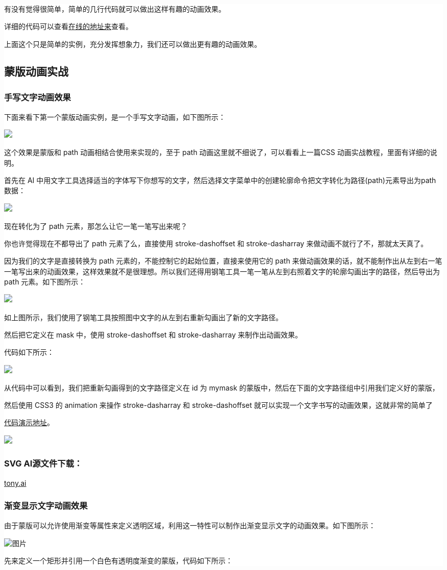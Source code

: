 有没有觉得很简单，简单的几行代码就可以做出这样有趣的动画效果。

详细的代码可以查看[在线的地址来](https://codepen.io/janily/pen/jeLoyr)查看。

上面这个只是简单的实例，充分发挥想象力，我们还可以做出更有趣的动画效果。

## 蒙版动画实战

### 手写文字动画效果

下面来看下第一个蒙版动画实例，是一个手写文字动画，如下图所示：

![](https://user-gold-cdn.xitu.io/2018/12/2/1676ecb1daf69187?w=752&h=306&f=gif&s=42289)

这个效果是蒙版和 path 动画相结合使用来实现的，至于 path 动画这里就不细说了，可以看看上一篇CSS 动画实战教程，里面有详细的说明。

首先在 AI 中用文字工具选择适当的字体写下你想写的文字，然后选择文字菜单中的创建轮廓命令把文字转化为路径\(path\)元素导出为path数据：

![](https://user-gold-cdn.xitu.io/2018/12/2/1676ed49b6f6c9ea?w=1258&h=828&f=png&s=344381)

现在转化为了 path 元素，那怎么让它一笔一笔写出来呢？

你也许觉得现在不都导出了 path 元素了么，直接使用 stroke-dashoffset 和 stroke-dasharray 来做动画不就行了不，那就太天真了。

因为我们的文字是直接转换为 path 元素的，不能控制它的起始位置，直接来使用它的 path 来做动画效果的话，就不能制作出从左到右一笔一笔写出来的动画效果，这样效果就不是很理想。所以我们还得用钢笔工具一笔一笔从左到右照着文字的轮廓勾画出字的路径，然后导出为 path 元素。如下图所示：

![](https://user-gold-cdn.xitu.io/2018/12/2/1676ed5cf06e63bc?w=1270&h=770&f=png&s=119828)

如上图所示，我们使用了钢笔工具按照图中文字的从左到右重新勾画出了新的文字路径。

然后把它定义在 mask 中，使用 stroke-dashoffset 和 stroke-dasharray 来制作出动画效果。

代码如下所示：

![](https://user-gold-cdn.xitu.io/2018/12/2/1676ed9df1dda7e1?w=1226&h=898&f=png&s=317213)

从代码中可以看到，我们把重新勾画得到的文字路径定义在 id 为 mymask 的蒙版中，然后在下面的文字路径组中引用我们定义好的蒙版，

然后使用 CSS3 的 animation 来操作 stroke-dasharray 和 stroke-dashoffset 就可以实现一个文字书写的动画效果，这就非常的简单了

[代码演示地址](https://codepen.io/janily/pen/WYPPPo)。

![](https://user-gold-cdn.xitu.io/2018/12/2/1676ee77d2f312d3?w=752&h=306&f=gif&s=42289)

### SVG AI源文件下载：

[tony.ai](https://attachments-cdn.shimo.im/Ag0LDgPYagUXX4s9/tony.ai)

### 渐变显示文字动画效果

由于蒙版可以允许使用渐变等属性来定义透明区域，利用这一特性可以制作出渐变显示文字的动画效果。如下图所示：

![图片](https://user-gold-cdn.xitu.io/2018/12/2/1676ebf9ec5162bf?w=879&h=491&f=gif&s=650792)

先来定义一个矩形并引用一个白色有透明度渐变的蒙版，代码如下所示：
